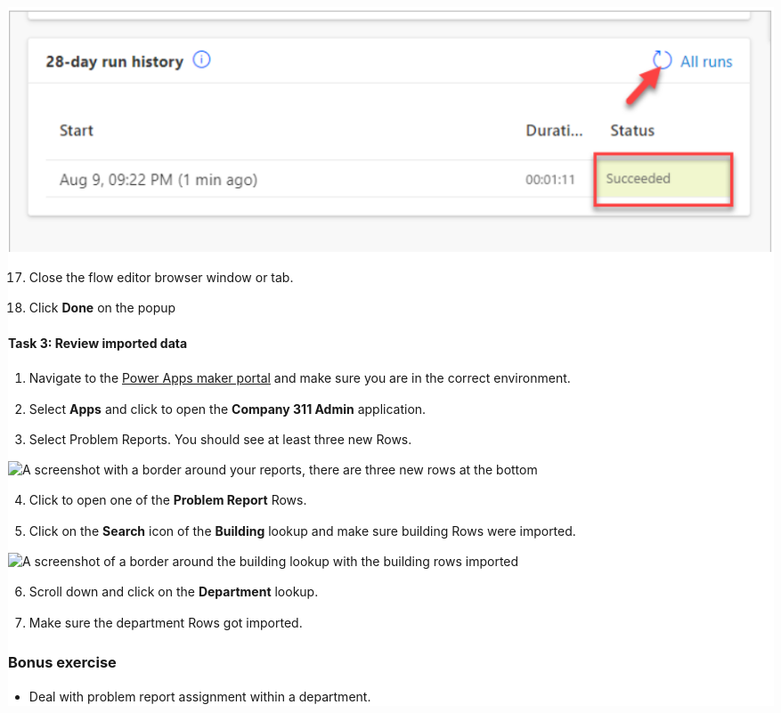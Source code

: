 ![A Screenshot with an arrow pointing to the refresh button in the top right corner and a border around the status showing it has succeeded](02/media/image127.png)

17. Close the flow editor browser window or tab.

18. Click **Done** on the popup

#### Task 3: Review imported data

1.  Navigate to the [Power Apps maker portal](https://make.powerapps.com/) and make sure you are in the correct environment.

2.  Select **Apps** and click to open the **Company 311 Admin** application.

3.  Select Problem Reports. You should see at least three new Rows.

![A screenshot with a border around your reports, there are three new rows at the bottom](02-1/media/image128.png)

4.  Click to open one of the **Problem Report** Rows.

5.  Click on the **Search** icon of the **Building** lookup and make sure building Rows were imported.

![A screenshot of a border around the building lookup with the building rows imported](02-1/media/image129.png)

6.  Scroll down and click on the **Department** lookup.

7.  Make sure the department Rows got imported.

### **Bonus exercise**

  - Deal with problem report assignment within a department.







